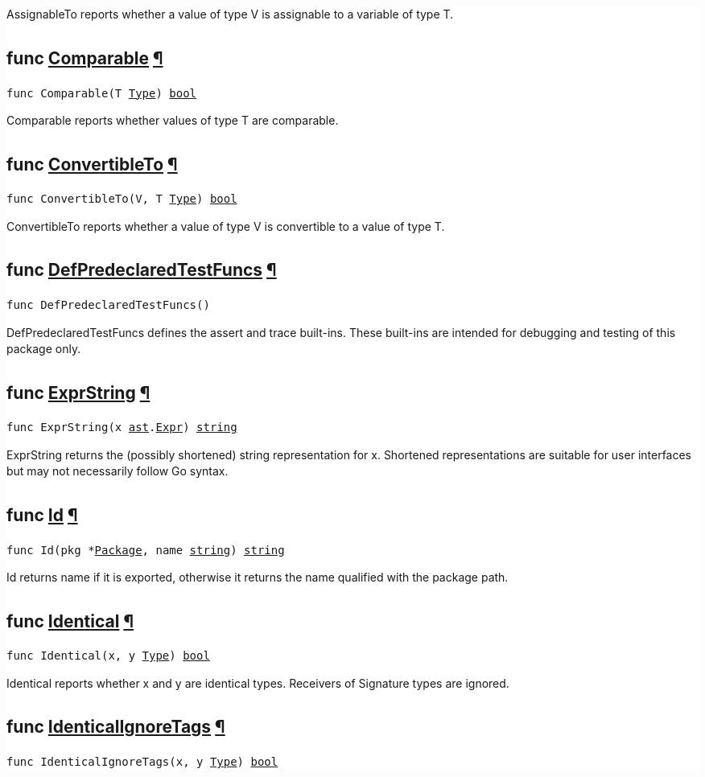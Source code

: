 AssignableTo reports whether a value of type V is assignable to a variable of
type T.

<h2 id="Comparable">func <a href="//github.com/golang/go/blob/2ea7d3461bb41d0ae12b56ee52d43314bcdb97f9/src/go/types/predicates.go#L71">Comparable</a>
    <a href="#Comparable">¶</a></h2>
<pre>func Comparable(T <a href="#Type">Type</a>) <a href="/builtin/#bool">bool</a></pre>

Comparable reports whether values of type T are comparable.

<h2 id="ConvertibleTo">func <a href="//github.com/golang/go/blob/2ea7d3461bb41d0ae12b56ee52d43314bcdb97f9/src/go/types/api.go#L357">ConvertibleTo</a>
    <a href="#ConvertibleTo">¶</a></h2>
<pre>func ConvertibleTo(V, T <a href="#Type">Type</a>) <a href="/builtin/#bool">bool</a></pre>

ConvertibleTo reports whether a value of type V is convertible to a value of
type T.

<h2 id="DefPredeclaredTestFuncs">func <a href="//github.com/golang/go/blob/2ea7d3461bb41d0ae12b56ee52d43314bcdb97f9/src/go/types/universe.go#L166">DefPredeclaredTestFuncs</a>
    <a href="#DefPredeclaredTestFuncs">¶</a></h2>
<pre>func DefPredeclaredTestFuncs()</pre>

DefPredeclaredTestFuncs defines the assert and trace built-ins. These built-ins
are intended for debugging and testing of this package only.

<h2 id="ExprString">func <a href="//github.com/golang/go/blob/2ea7d3461bb41d0ae12b56ee52d43314bcdb97f9/src/go/types/exprstring.go#L7">ExprString</a>
    <a href="#ExprString">¶</a></h2>
<pre>func ExprString(x <a href="/go/ast/">ast</a>.<a href="/go/ast/#Expr">Expr</a>) <a href="/builtin/#string">string</a></pre>

ExprString returns the (possibly shortened) string representation for x.
Shortened representations are suitable for user interfaces but may not
necessarily follow Go syntax.

<h2 id="Id">func <a href="//github.com/golang/go/blob/2ea7d3461bb41d0ae12b56ee52d43314bcdb97f9/src/go/types/object.go#L45">Id</a>
    <a href="#Id">¶</a></h2>
<pre>func Id(pkg *<a href="#Package">Package</a>, name <a href="/builtin/#string">string</a>) <a href="/builtin/#string">string</a></pre>

Id returns name if it is exported, otherwise it returns the name qualified with
the package path.

<h2 id="Identical">func <a href="//github.com/golang/go/blob/2ea7d3461bb41d0ae12b56ee52d43314bcdb97f9/src/go/types/predicates.go#L105">Identical</a>
    <a href="#Identical">¶</a></h2>
<pre>func Identical(x, y <a href="#Type">Type</a>) <a href="/builtin/#bool">bool</a></pre>

Identical reports whether x and y are identical types. Receivers of Signature
types are ignored.

<h2 id="IdenticalIgnoreTags">func <a href="//github.com/golang/go/blob/2ea7d3461bb41d0ae12b56ee52d43314bcdb97f9/src/go/types/predicates.go#L111">IdenticalIgnoreTags</a>
    <a href="#IdenticalIgnoreTags">¶</a></h2>
<pre>func IdenticalIgnoreTags(x, y <a href="#Type">Type</a>) <a href="/builtin/#bool">bool</a></pre>
